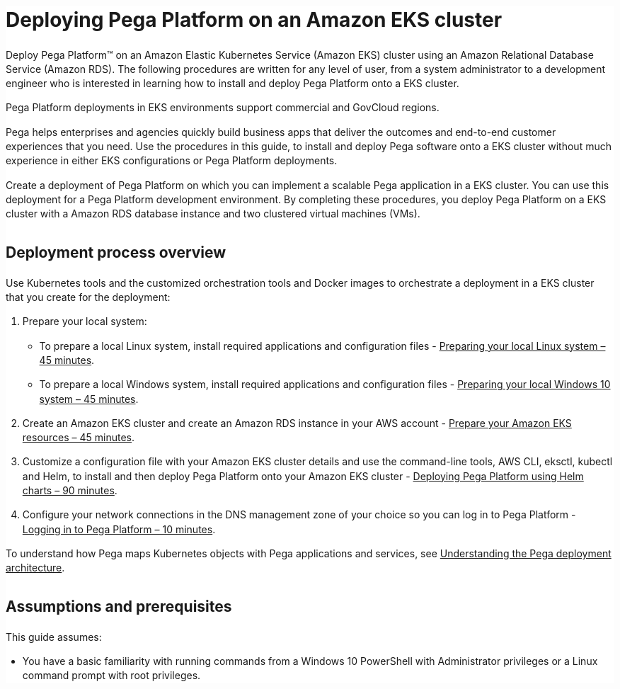 # Deploying Pega Platform on an Amazon EKS cluster

Deploy Pega Platform™ on an Amazon Elastic Kubernetes Service (Amazon EKS) cluster using an Amazon Relational Database Service (Amazon RDS). The following procedures are written for any level of user, from a system administrator to a development engineer who is interested in learning how to install and deploy Pega Platform onto a EKS cluster.

Pega Platform deployments in EKS environments support commercial and GovCloud regions.

Pega helps enterprises and agencies quickly build business apps that deliver the outcomes and end-to-end customer experiences that you need. Use the procedures in this guide, to install and deploy Pega software onto a EKS cluster without much experience in either EKS configurations or Pega Platform deployments.

Create a deployment of Pega Platform on which you can implement a scalable Pega application in a EKS cluster. You can use this deployment for a Pega Platform development environment. By completing these procedures, you deploy Pega Platform on a EKS cluster with a Amazon RDS database instance and two clustered virtual machines (VMs).

## Deployment process overview

Use Kubernetes tools and the customized orchestration tools and Docker images to orchestrate a deployment in a EKS cluster that you create for the deployment:

1. Prepare your local system:

   - To prepare a local Linux system, install required applications and configuration files - [Preparing your local Linux system – 45 minutes](prepping-local-system-runbook-linux.md).

   - To prepare a local Windows system, install required applications and configuration files -
   [Preparing your local Windows 10 system – 45 minutes](prepping-local-system-runbook-windows.md).

2. Create an Amazon EKS cluster and create an Amazon RDS instance in your AWS account - [Prepare your Amazon EKS resources – 45 minutes](#prepare-your-Amazon-EKS-resources--45-minutes).

3. Customize a configuration file with your Amazon EKS cluster details and use the command-line tools, AWS CLI, eksctl, kubectl and Helm, to install and then deploy Pega Platform onto your Amazon EKS cluster - [Deploying Pega Platform using Helm charts – 90 minutes](#installing-and-deploying-pega-platform-using-helm-charts--90-minutes).

4. Configure your network connections in the DNS management zone of your choice so you can log in to Pega Platform - [Logging in to Pega Platform – 10 minutes](#logging-in-to-pega-platform--10-minutes).

To understand how Pega maps Kubernetes objects with Pega applications and services, see [Understanding the Pega deployment architecture](https://community.pega.com/knowledgebase/articles/client-managed-cloud/cloud/understanding-pega-deployment-architecture).

## Assumptions and prerequisites

This guide assumes:

- You have a basic familiarity with running commands from a Windows 10 PowerShell with Administrator privileges or a Linux command prompt with root privileges.
